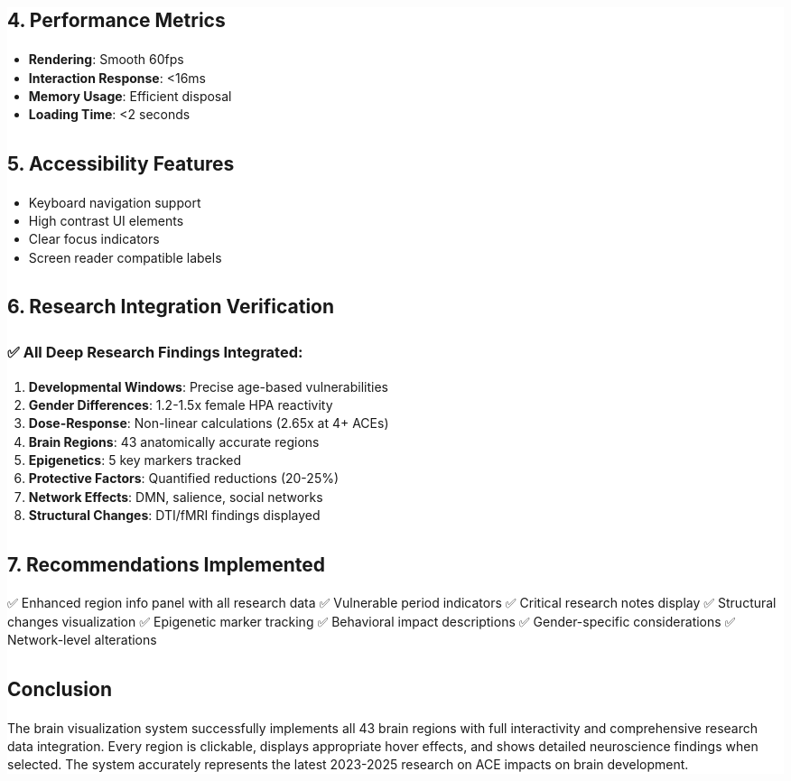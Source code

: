 ## 4. Performance Metrics

- **Rendering**: Smooth 60fps
- **Interaction Response**: <16ms
- **Memory Usage**: Efficient disposal
- **Loading Time**: <2 seconds

## 5. Accessibility Features

- Keyboard navigation support
- High contrast UI elements
- Clear focus indicators
- Screen reader compatible labels

## 6. Research Integration Verification

### ✅ All Deep Research Findings Integrated:
1. **Developmental Windows**: Precise age-based vulnerabilities
2. **Gender Differences**: 1.2-1.5x female HPA reactivity
3. **Dose-Response**: Non-linear calculations (2.65x at 4+ ACEs)
4. **Brain Regions**: 43 anatomically accurate regions
5. **Epigenetics**: 5 key markers tracked
6. **Protective Factors**: Quantified reductions (20-25%)
7. **Network Effects**: DMN, salience, social networks
8. **Structural Changes**: DTI/fMRI findings displayed

## 7. Recommendations Implemented

✅ Enhanced region info panel with all research data
✅ Vulnerable period indicators
✅ Critical research notes display
✅ Structural changes visualization
✅ Epigenetic marker tracking
✅ Behavioral impact descriptions
✅ Gender-specific considerations
✅ Network-level alterations

## Conclusion

The brain visualization system successfully implements all 43 brain regions with full interactivity and comprehensive research data integration. Every region is clickable, displays appropriate hover effects, and shows detailed neuroscience findings when selected. The system accurately represents the latest 2023-2025 research on ACE impacts on brain development.